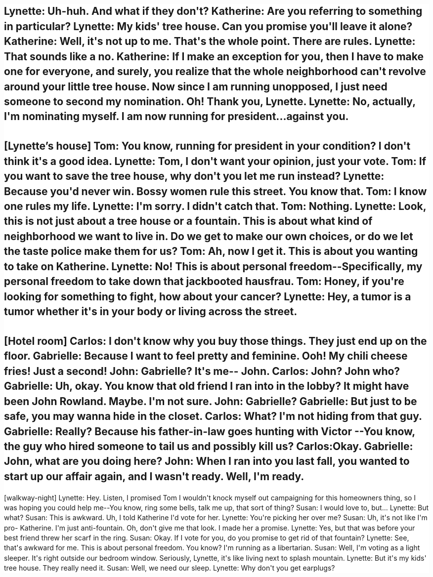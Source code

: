Lynette: Uh-huh. And what if they don't?
Katherine: Are you referring to something in particular?
Lynette: My kids' tree house. Can you promise you'll leave it alone?
Katherine: Well, it's not up to me. That's the whole point. There are rules. 
Lynette: That sounds like a no.
Katherine: If I make an exception for you, then I have to make one for everyone, and surely, you realize that the whole neighborhood can't revolve around your little tree house. Now since I am running unopposed, I just need someone to second my nomination. Oh! Thank you, Lynette.
Lynette: No, actually, I'm nominating myself. I am now running for president...against you.
--------------------------------------------------------------------------------
[Lynette’s house]
Tom: You know, running for president in your condition? I don't think it's a good idea.
Lynette: Tom, I don't want your opinion, just your vote.
Tom: If you want to save the tree house, why don't you let me run instead?
Lynette: Because you'd never win. Bossy women rule this street. You know that. 
Tom: I know one rules my life.
Lynette: I'm sorry. I didn't catch that.
Tom: Nothing.
Lynette: Look, this is not just about a tree house or a fountain. This is about what kind of neighborhood we want to live in. Do we get to make our own choices, or do we let the taste police make them for us?
Tom: Ah, now I get it. This is about you wanting to take on Katherine.
Lynette: No! This is about personal freedom--Specifically, my personal freedom to take down that jackbooted hausfrau.
Tom: Honey, if you're looking for something to fight, how about your cancer?
Lynette: Hey, a tumor is a tumor whether it's in your body or living across the street.
--------------------------------------------------------------------------------
[Hotel room]
Carlos: I don't know why you buy those things. They just end up on the floor.
Gabrielle: Because I want to feel pretty and feminine. Ooh! My chili cheese fries! Just a second!
John: Gabrielle? It's me-- John.
Carlos: John? John who?
Gabrielle: Uh, okay. You know that old friend I ran into in the lobby? It might have been John Rowland. Maybe. I'm not sure.
John: Gabrielle?
Gabrielle: But just to be safe, you may wanna hide in the closet.
Carlos: What? I'm not hiding from that guy. 
Gabrielle: Really? Because his father-in-law goes hunting with Victor --You know, the guy who hired someone to tail us and possibly kill us?
Carlos:Okay.
Gabrielle: John, what are you doing here?
John: When I ran into you last fall, you wanted to start up our affair again, and I wasn't ready. Well, I'm ready.
--------------------------------------------------------------------------------
[walkway-night]
Lynette: Hey. Listen, I promised Tom I wouldn't knock myself out campaigning for this homeowners thing, so I was hoping you could help me--You know, ring some bells,
talk me up, that sort of thing?
Susan: I would love to, but...
Lynette: But what?
Susan: This is awkward. Uh, I told Katherine I'd vote for her.
Lynette: You're picking her over me?
Susan: Uh, it's not like I'm pro- Katherine. I'm just anti-fountain. Oh, don't give me that look. I made her a promise.
Lynette: Yes, but that was before your best friend threw her scarf in the ring.
Susan: Okay. If I vote for you, do you promise to get rid of that fountain?
Lynette: See, that's awkward for me. This is about personal freedom. You know? I'm running as a libertarian.
Susan: Well, I'm voting as a light sleeper. It's right outside our bedroom window. Seriously, Lynette, it's like living next to splash mountain.
Lynette: But it's my kids' tree house. They really need it. 
Susan: Well, we need our sleep.
Lynette: Why don't you get earplugs?